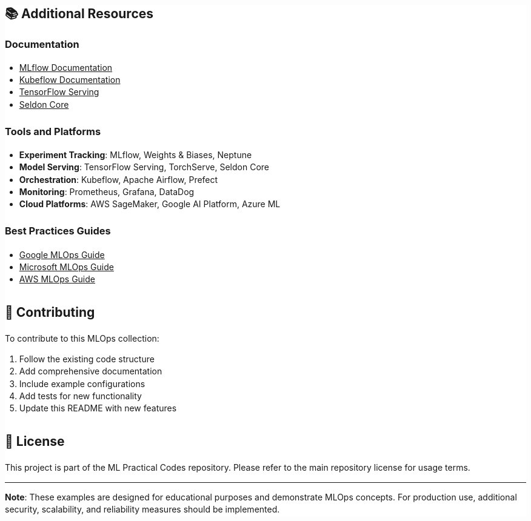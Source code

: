 ## 📚 Additional Resources

### Documentation

- [MLflow Documentation](https://mlflow.org/docs/latest/index.html)
- [Kubeflow Documentation](https://www.kubeflow.org/docs/)
- [TensorFlow Serving](https://www.tensorflow.org/tfx/guide/serving)
- [Seldon Core](https://docs.seldon.io/projects/seldon-core/en/latest/)

### Tools and Platforms

- **Experiment Tracking**: MLflow, Weights & Biases, Neptune
- **Model Serving**: TensorFlow Serving, TorchServe, Seldon Core
- **Orchestration**: Kubeflow, Apache Airflow, Prefect
- **Monitoring**: Prometheus, Grafana, DataDog
- **Cloud Platforms**: AWS SageMaker, Google AI Platform, Azure ML

### Best Practices Guides

- [Google MLOps Guide](https://cloud.google.com/architecture/mlops-continuous-delivery-and-automation-pipelines-in-machine-learning)
- [Microsoft MLOps Guide](https://docs.microsoft.com/en-us/azure/machine-learning/concept-model-management-and-deployment)
- [AWS MLOps Guide](https://aws.amazon.com/solutions/implementations/mlops-pipeline/)

## 🤝 Contributing

To contribute to this MLOps collection:

1. Follow the existing code structure
2. Add comprehensive documentation
3. Include example configurations
4. Add tests for new functionality
5. Update this README with new features

## 📄 License

This project is part of the ML Practical Codes repository. Please refer to the main repository license for usage terms.

---

**Note**: These examples are designed for educational purposes and demonstrate MLOps concepts. For production use, additional security, scalability, and reliability measures should be implemented. 